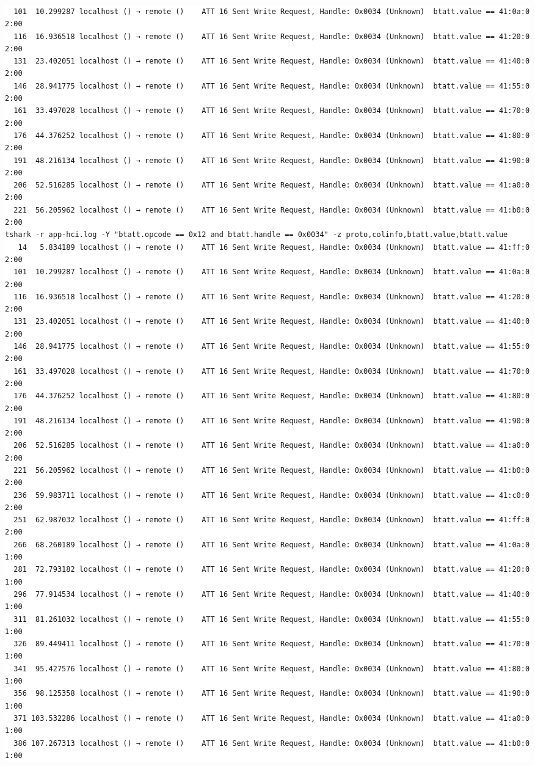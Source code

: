```
  101  10.299287 localhost () → remote ()    ATT 16 Sent Write Request, Handle: 0x0034 (Unknown)  btatt.value == 41:0a:02:00
  116  16.936518 localhost () → remote ()    ATT 16 Sent Write Request, Handle: 0x0034 (Unknown)  btatt.value == 41:20:02:00
  131  23.402051 localhost () → remote ()    ATT 16 Sent Write Request, Handle: 0x0034 (Unknown)  btatt.value == 41:40:02:00
  146  28.941775 localhost () → remote ()    ATT 16 Sent Write Request, Handle: 0x0034 (Unknown)  btatt.value == 41:55:02:00
  161  33.497028 localhost () → remote ()    ATT 16 Sent Write Request, Handle: 0x0034 (Unknown)  btatt.value == 41:70:02:00
  176  44.376252 localhost () → remote ()    ATT 16 Sent Write Request, Handle: 0x0034 (Unknown)  btatt.value == 41:80:02:00
  191  48.216134 localhost () → remote ()    ATT 16 Sent Write Request, Handle: 0x0034 (Unknown)  btatt.value == 41:90:02:00
  206  52.516285 localhost () → remote ()    ATT 16 Sent Write Request, Handle: 0x0034 (Unknown)  btatt.value == 41:a0:02:00
  221  56.205962 localhost () → remote ()    ATT 16 Sent Write Request, Handle: 0x0034 (Unknown)  btatt.value == 41:b0:02:00
tshark -r app-hci.log -Y "btatt.opcode == 0x12 and btatt.handle == 0x0034" -z proto,colinfo,btatt.value,btatt.value
   14   5.834189 localhost () → remote ()    ATT 16 Sent Write Request, Handle: 0x0034 (Unknown)  btatt.value == 41:ff:02:00
  101  10.299287 localhost () → remote ()    ATT 16 Sent Write Request, Handle: 0x0034 (Unknown)  btatt.value == 41:0a:02:00
  116  16.936518 localhost () → remote ()    ATT 16 Sent Write Request, Handle: 0x0034 (Unknown)  btatt.value == 41:20:02:00
  131  23.402051 localhost () → remote ()    ATT 16 Sent Write Request, Handle: 0x0034 (Unknown)  btatt.value == 41:40:02:00
  146  28.941775 localhost () → remote ()    ATT 16 Sent Write Request, Handle: 0x0034 (Unknown)  btatt.value == 41:55:02:00
  161  33.497028 localhost () → remote ()    ATT 16 Sent Write Request, Handle: 0x0034 (Unknown)  btatt.value == 41:70:02:00
  176  44.376252 localhost () → remote ()    ATT 16 Sent Write Request, Handle: 0x0034 (Unknown)  btatt.value == 41:80:02:00
  191  48.216134 localhost () → remote ()    ATT 16 Sent Write Request, Handle: 0x0034 (Unknown)  btatt.value == 41:90:02:00
  206  52.516285 localhost () → remote ()    ATT 16 Sent Write Request, Handle: 0x0034 (Unknown)  btatt.value == 41:a0:02:00
  221  56.205962 localhost () → remote ()    ATT 16 Sent Write Request, Handle: 0x0034 (Unknown)  btatt.value == 41:b0:02:00
  236  59.983711 localhost () → remote ()    ATT 16 Sent Write Request, Handle: 0x0034 (Unknown)  btatt.value == 41:c0:02:00
  251  62.987032 localhost () → remote ()    ATT 16 Sent Write Request, Handle: 0x0034 (Unknown)  btatt.value == 41:ff:02:00
  266  68.260189 localhost () → remote ()    ATT 16 Sent Write Request, Handle: 0x0034 (Unknown)  btatt.value == 41:0a:01:00
  281  72.793182 localhost () → remote ()    ATT 16 Sent Write Request, Handle: 0x0034 (Unknown)  btatt.value == 41:20:01:00
  296  77.914534 localhost () → remote ()    ATT 16 Sent Write Request, Handle: 0x0034 (Unknown)  btatt.value == 41:40:01:00
  311  81.261032 localhost () → remote ()    ATT 16 Sent Write Request, Handle: 0x0034 (Unknown)  btatt.value == 41:55:01:00
  326  89.449411 localhost () → remote ()    ATT 16 Sent Write Request, Handle: 0x0034 (Unknown)  btatt.value == 41:70:01:00
  341  95.427576 localhost () → remote ()    ATT 16 Sent Write Request, Handle: 0x0034 (Unknown)  btatt.value == 41:80:01:00
  356  98.125358 localhost () → remote ()    ATT 16 Sent Write Request, Handle: 0x0034 (Unknown)  btatt.value == 41:90:01:00
  371 103.532286 localhost () → remote ()    ATT 16 Sent Write Request, Handle: 0x0034 (Unknown)  btatt.value == 41:a0:01:00
  386 107.267313 localhost () → remote ()    ATT 16 Sent Write Request, Handle: 0x0034 (Unknown)  btatt.value == 41:b0:01:00
```